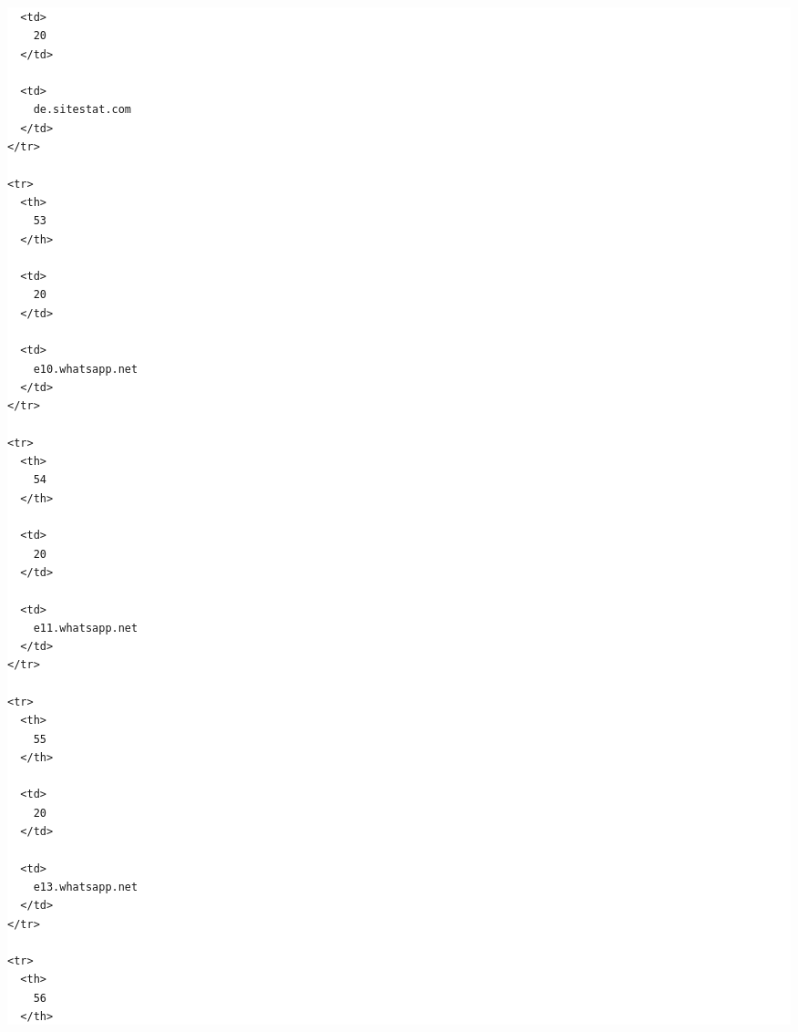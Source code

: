       <td>
        20
      </td>

      <td>
        de.sitestat.com
      </td>
    </tr>

    <tr>
      <th>
        53
      </th>

      <td>
        20
      </td>

      <td>
        e10.whatsapp.net
      </td>
    </tr>

    <tr>
      <th>
        54
      </th>

      <td>
        20
      </td>

      <td>
        e11.whatsapp.net
      </td>
    </tr>

    <tr>
      <th>
        55
      </th>

      <td>
        20
      </td>

      <td>
        e13.whatsapp.net
      </td>
    </tr>

    <tr>
      <th>
        56
      </th>
